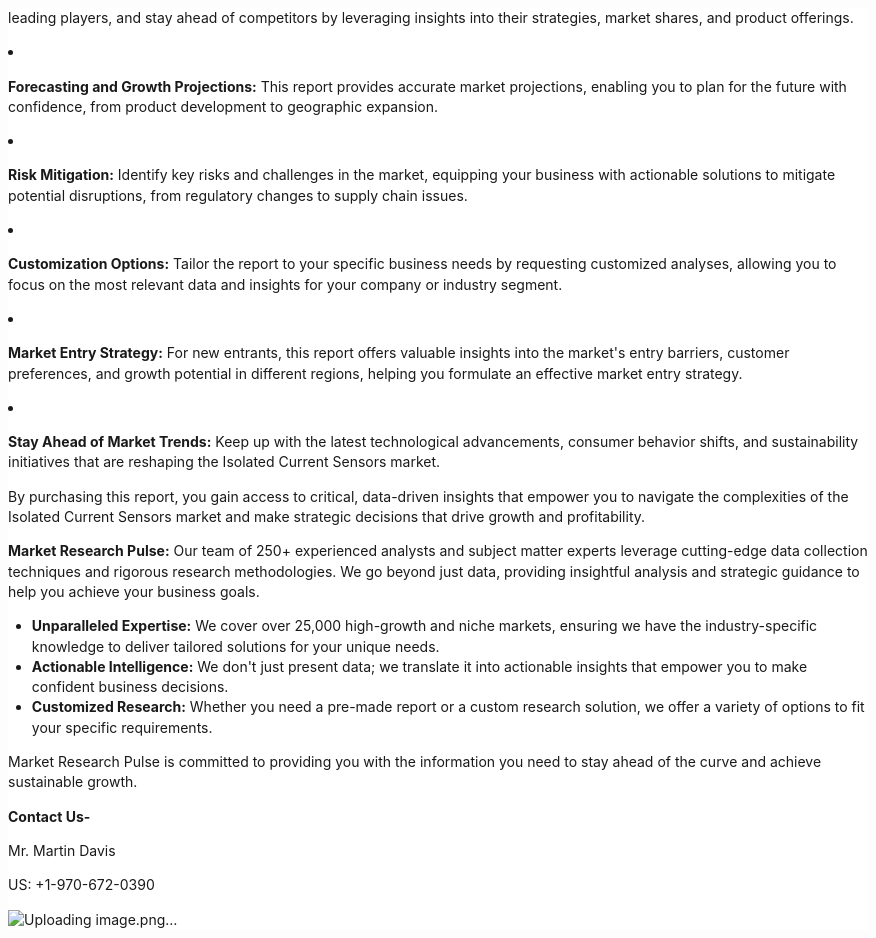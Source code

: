 leading players, and stay ahead of competitors by leveraging insights into their strategies, market shares, and product offerings.</p></li><li><p><strong>Forecasting and Growth Projections:</strong> This report provides accurate market projections, enabling you to plan for the future with confidence, from product development to geographic expansion.</p></li><li><p><strong>Risk Mitigation:</strong> Identify key risks and challenges in the market, equipping your business with actionable solutions to mitigate potential disruptions, from regulatory changes to supply chain issues.</p></li><li><p><strong>Customization Options:</strong> Tailor the report to your specific business needs by requesting customized analyses, allowing you to focus on the most relevant data and insights for your company or industry segment.</p></li><li><p><strong>Market Entry Strategy:</strong> For new entrants, this report offers valuable insights into the market's entry barriers, customer preferences, and growth potential in different regions, helping you formulate an effective market entry strategy.</p></li><li><p><strong>Stay Ahead of Market Trends:</strong> Keep up with the latest technological advancements, consumer behavior shifts, and sustainability initiatives that are reshaping the Isolated Current Sensors market.</p></li></ol><p>By purchasing this report, you gain access to critical, data-driven insights that empower you to navigate the complexities of the Isolated Current Sensors market and make strategic decisions that drive growth and profitability.</p><p><strong>Market Research Pulse:</strong>&nbsp;Our team of 250+ experienced analysts and subject matter experts leverage cutting-edge data collection techniques and rigorous research methodologies. We go beyond just data, providing insightful analysis and strategic guidance to help you achieve your business goals.</p><ul><li><strong>Unparalleled Expertise:</strong>&nbsp;We cover over 25,000 high-growth and niche markets, ensuring we have the industry-specific knowledge to deliver tailored solutions for your unique needs.</li><li><strong>Actionable Intelligence:</strong>&nbsp;We don't just present data; we translate it into actionable insights that empower you to make confident business decisions.</li><li><strong>Customized Research:</strong>&nbsp;Whether you need a pre-made report or a custom research solution, we offer a variety of options to fit your specific requirements.</li></ul><p>Market Research Pulse is committed to providing you with the information you need to stay ahead of the curve and achieve sustainable growth.</p><p><strong>Contact Us-</strong></p><p>Mr. Martin Davis</p><p>US: +1-970-672-0390</p>
![Uploading image.png…]()
